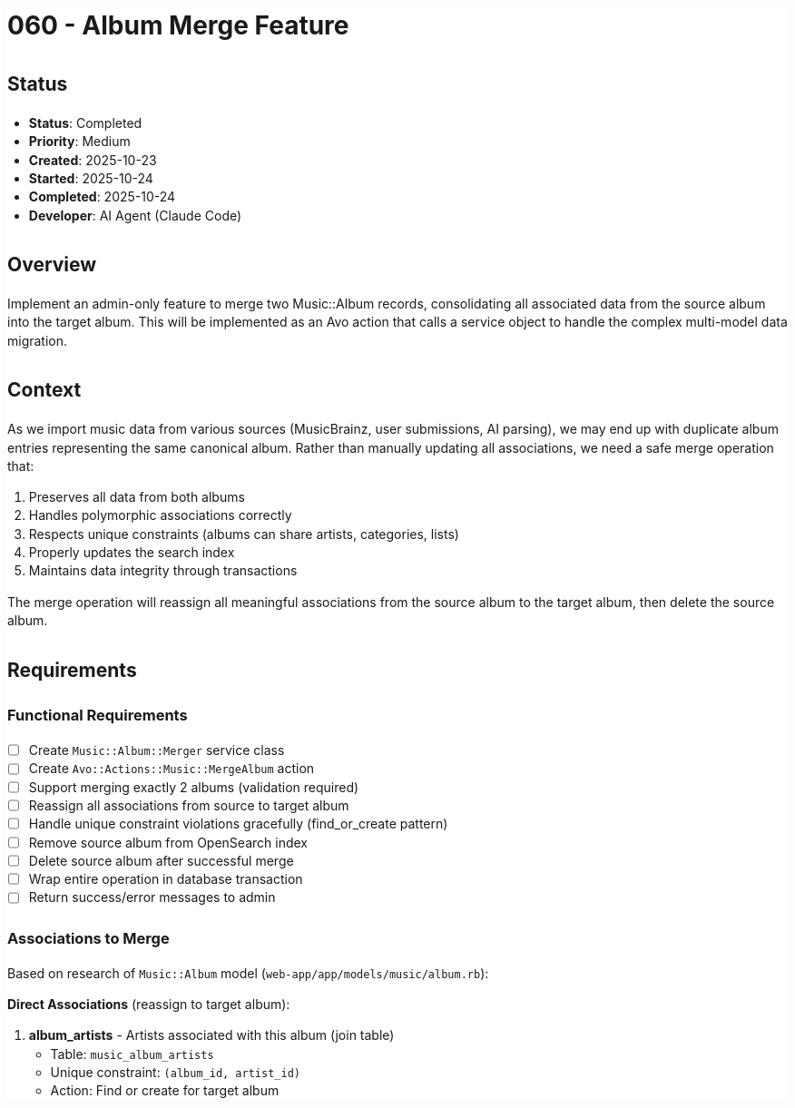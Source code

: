 # 060 - Album Merge Feature

## Status
- **Status**: Completed
- **Priority**: Medium
- **Created**: 2025-10-23
- **Started**: 2025-10-24
- **Completed**: 2025-10-24
- **Developer**: AI Agent (Claude Code)

## Overview
Implement an admin-only feature to merge two Music::Album records, consolidating all associated data from the source album into the target album. This will be implemented as an Avo action that calls a service object to handle the complex multi-model data migration.

## Context
As we import music data from various sources (MusicBrainz, user submissions, AI parsing), we may end up with duplicate album entries representing the same canonical album. Rather than manually updating all associations, we need a safe merge operation that:

1. Preserves all data from both albums
2. Handles polymorphic associations correctly
3. Respects unique constraints (albums can share artists, categories, lists)
4. Properly updates the search index
5. Maintains data integrity through transactions

The merge operation will reassign all meaningful associations from the source album to the target album, then delete the source album.

## Requirements

### Functional Requirements
- [ ] Create `Music::Album::Merger` service class
- [ ] Create `Avo::Actions::Music::MergeAlbum` action
- [ ] Support merging exactly 2 albums (validation required)
- [ ] Reassign all associations from source to target album
- [ ] Handle unique constraint violations gracefully (find_or_create pattern)
- [ ] Remove source album from OpenSearch index
- [ ] Delete source album after successful merge
- [ ] Wrap entire operation in database transaction
- [ ] Return success/error messages to admin

### Associations to Merge

Based on research of `Music::Album` model (`web-app/app/models/music/album.rb`):

**Direct Associations** (reassign to target album):
1. **album_artists** - Artists associated with this album (join table)
   - Table: `music_album_artists`
   - Unique constraint: `(album_id, artist_id)`
   - Action: Find or create for target album
